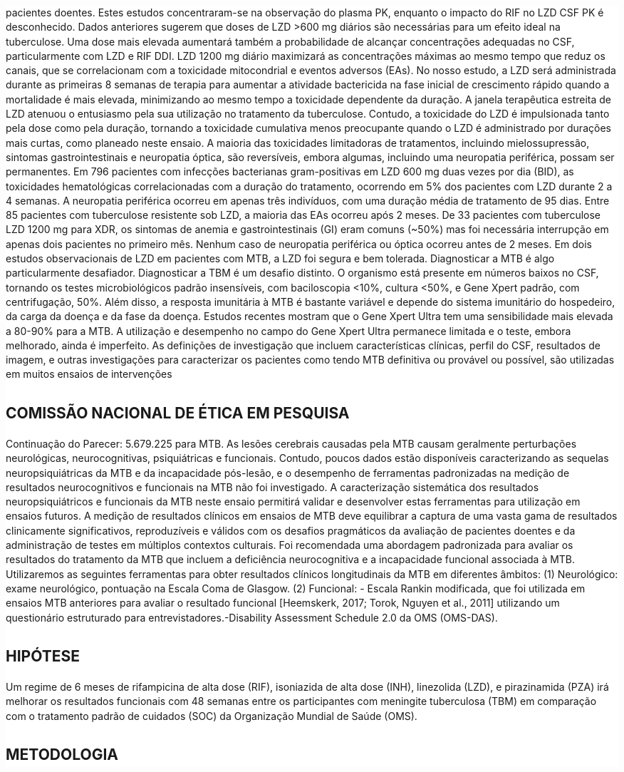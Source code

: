 pacientes doentes. Estes estudos concentraram-se na observação do plasma PK, enquanto o impacto do RIF no LZD CSF PK é desconhecido. Dados anteriores sugerem que doses de LZD &gt;600 mg diários são necessárias para um efeito ideal  na  tuberculose.  Uma  dose  mais  elevada  aumentará  também  a probabilidade de alcançar concentrações adequadas no CSF, particularmente com LZD e RIF DDI. LZD 1200 mg diário maximizará as concentrações máximas ao mesmo tempo que reduz os canais, que se correlacionam com a toxicidade mitocondrial e eventos adversos (EAs). No nosso estudo, a LZD será administrada durante as primeiras 8 semanas de terapia para aumentar a atividade bactericida na fase inicial de crescimento rápido quando a mortalidade é mais elevada, minimizando ao mesmo tempo a toxicidade dependente da duração. A janela terapêutica estreita de LZD atenuou o entusiasmo pela sua utilização no tratamento da tuberculose. Contudo, a toxicidade do LZD é impulsionada tanto pela dose como pela duração, tornando a toxicidade cumulativa menos preocupante quando o LZD é administrado por durações mais curtas, como planeado neste ensaio. A maioria das toxicidades limitadoras de tratamentos, incluindo mielossupressão, sintomas gastrointestinais e neuropatia óptica, são reversíveis, embora algumas, incluindo uma neuropatia periférica, possam ser permanentes. Em 796 pacientes com infecções bacterianas gram-positivas em LZD 600 mg duas vezes por dia (BID), as toxicidades hematológicas correlacionadas com a duração do tratamento, ocorrendo em 5% dos pacientes com LZD durante 2 a 4 semanas. A neuropatia periférica ocorreu em apenas três indivíduos, com uma duração média de tratamento de 95 dias. Entre 85 pacientes com tuberculose resistente sob LZD, a maioria das EAs ocorreu após 2 meses. De 33 pacientes com tuberculose LZD 1200 mg para XDR, os sintomas de anemia e gastrointestinais (GI) eram comuns (~50%) mas foi necessária interrupção em apenas dois pacientes no primeiro mês. Nenhum caso de neuropatia periférica ou óptica ocorreu antes de 2 meses. Em dois estudos observacionais de LZD em pacientes com MTB, a LZD foi segura e bem tolerada. Diagnosticar a MTB é algo particularmente desafiador. Diagnosticar a TBM é um desafio distinto. O organismo está presente em números baixos no CSF, tornando os testes microbiológicos padrão insensíveis, com baciloscopia &lt;10%, cultura &lt;50%, e Gene Xpert padrão, com centrifugação, 50%. Além disso, a resposta imunitária à MTB é bastante variável e depende do sistema imunitário do hospedeiro, da carga da doença e da fase da doença. Estudos recentes mostram que o Gene Xpert Ultra tem uma sensibilidade mais elevada a 80-90% para a MTB. A utilização e desempenho no campo do Gene Xpert Ultra permanece limitada e o teste, embora melhorado, ainda é imperfeito. As definições de investigação que incluem características clínicas, perfil do CSF, resultados de imagem, e outras investigações para caracterizar os pacientes como tendo MTB definitiva ou provável ou possível, são utilizadas em muitos ensaios de intervenções
## COMISSÃO NACIONAL DE ÉTICA EM PESQUISA

Continuação do Parecer: 5.679.225
para MTB. As lesões cerebrais causadas pela MTB causam geralmente perturbações neurológicas, neurocognitivas, psiquiátricas e funcionais. Contudo, poucos dados estão disponíveis caracterizando as sequelas neuropsiquiátricas da MTB e da incapacidade pós-lesão, e o desempenho de ferramentas padronizadas na medição de resultados neurocognitivos e funcionais na MTB não foi investigado. A caracterização sistemática dos resultados neuropsiquiátricos e funcionais da MTB neste ensaio permitirá validar e desenvolver estas ferramentas para utilização em ensaios futuros. A medição de resultados clínicos em ensaios de MTB deve equilibrar a captura de uma vasta gama de resultados clinicamente significativos, reproduzíveis e válidos com os desafios pragmáticos da avaliação de pacientes doentes e da administração de testes em múltiplos contextos culturais. Foi recomendada uma abordagem padronizada para avaliar os resultados do tratamento da MTB que incluem a deficiência neurocognitiva e a incapacidade funcional  associada à MTB. Utilizaremos as seguintes ferramentas para obter resultados clínicos longitudinais da MTB em diferentes âmbitos: (1) Neurológico: exame neurológico, pontuação na Escala Coma de Glasgow. (2) Funcional: - Escala Rankin modificada, que foi utilizada em ensaios MTB anteriores para avaliar o resultado funcional [Heemskerk, 2017; Torok, Nguyen et al., 2011] utilizando um questionário estruturado para entrevistadores.-Disability Assessment Schedule 2.0 da OMS (OMS-DAS).
## HIPÓTESE
Um regime de 6 meses de rifampicina de alta dose (RIF), isoniazida de alta dose (INH), linezolida (LZD), e pirazinamida (PZA) irá melhorar os resultados funcionais com 48 semanas entre os participantes com meningite tuberculosa (TBM) em comparação com o tratamento padrão de cuidados (SOC) da Organização Mundial de Saúde (OMS).
## METODOLOGIA